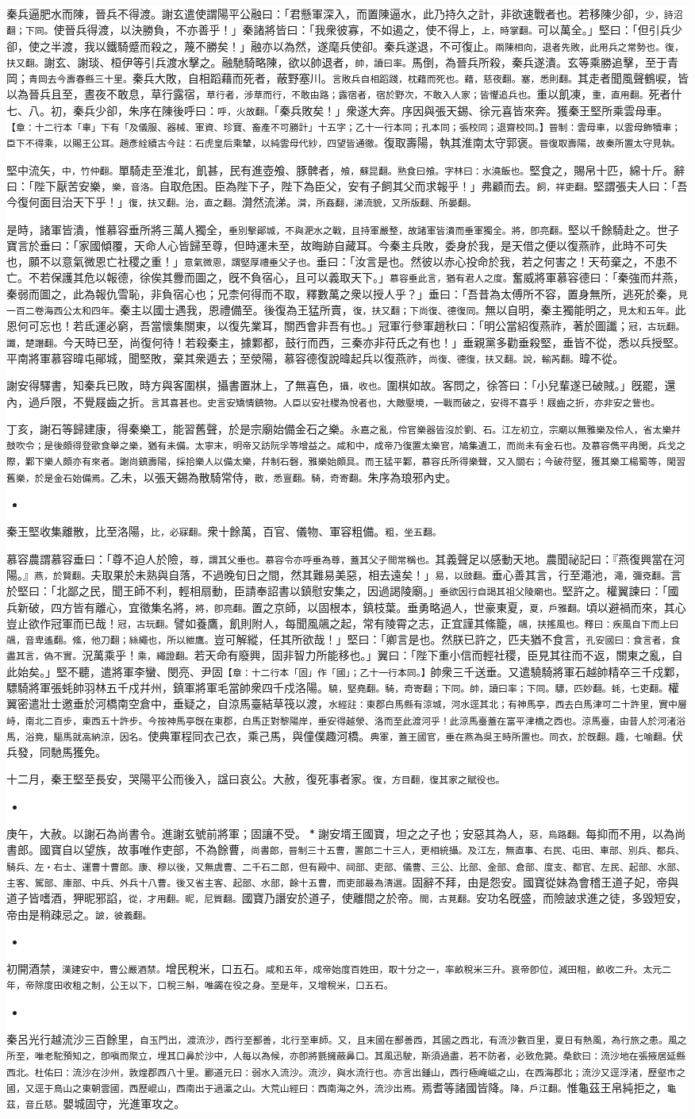 秦兵逼肥水而陳，晉兵不得渡。謝玄遣使謂陽平公融曰：「君懸軍深入，而置陳逼水，此乃持久之計，非欲速戰者也。若移陳少卻，`少，詩沼翻；下同。`使晉兵得渡，以決勝負，不亦善乎！」秦諸將皆曰：「我衆彼寡，不如遏之，使不得上，`上，時掌翻。`可以萬全。」堅曰：「但引兵少卻，使之半渡，我以鐵騎蹙而殺之，蔑不勝矣！」融亦以為然，遂麾兵使卻。秦兵遂退，不可復止。`兩陳相向，退者先敗，此用兵之常勢也。復，扶又翻。`謝玄、謝琰、桓伊等引兵渡水擊之。融馳騎略陳，欲以帥退者，`帥，讀曰率。`馬倒，為晉兵所殺，秦兵遂潰。玄等乘勝追擊，至于青岡；`青岡去今壽春縣三十里。`秦兵大敗，自相蹈藉而死者，蔽野塞川。`言敗兵自相蹈踐，枕藉而死也。藉，慈夜翻。塞，悉則翻。`其走者聞風聲鶴唳，皆以為晉兵且至，晝夜不敢息，草行露宿，`草行者，涉草而行，不敢由路；露宿者，宿於野次，不敢入人家；皆懼追兵也。`重以飢凍，`重，直用翻。`死者什七、八。初，秦兵少卻，朱序在陳後呼曰：`呼，火故翻。`「秦兵敗矣！」衆遂大奔。序因與張天錫、徐元喜皆來奔。獲秦王堅所乘雲母車。`【章：十二行本「車」下有「及儀服、器械、軍資、珍寶、畜產不可勝計」十五字；乙十一行本同；孔本同；張校同；退齋校同。】晉制：雲母車，以雲母飾犢車；臣下不得乘，以賜王公耳。趙彥絟續古今註：石虎皇后乘輦，以純雲母代紗，四望皆通徹。`復取壽陽，執其淮南太守郭褒。`晉復取壽陽，故秦所置太守見執。`

堅中流矢，`中，竹仲翻。`單騎走至淮北，飢甚，民有進壺飧、豚髀者，`飧，蘇昆翻。熟食曰飧。字林曰：水澆飯也。`堅食之，賜帛十匹，綿十斤。辭曰：「陛下厭苦安樂，`樂，音洛。`自取危困。臣為陛下子，陛下為臣父，安有子飼其父而求報乎！」弗顧而去。`飼，祥吏翻。`堅謂張夫人曰：「吾今復何面目治天下乎！」`復，扶又翻。治，直之翻。`潸然流涕。`潸，所姦翻，涕流貌，又所版翻、所晏翻。`

是時，諸軍皆潰，惟慕容垂所將三萬人獨全，`垂別擊鄖城，不與淝水之戰，且持軍嚴整，故諸軍皆潰而垂軍獨全。將，卽亮翻。`堅以千餘騎赴之。世子寶言於垂曰：「家國傾覆，天命人心皆歸至尊，但時運未至，故晦跡自藏耳。今秦主兵敗，委身於我，是天借之便以復燕祚，此時不可失也，願不以意氣微恩亡社稷之重！」`意氣微恩，謂堅厚禮垂父子也。`垂曰：「汝言是也。然彼以赤心投命於我，若之何害之！天苟棄之，不患不亡。不若保護其危以報德，徐俟其釁而圖之，旣不負宿心，且可以義取天下。」`慕容垂此言，猶有君人之度。`奮威將軍慕容德曰：「秦強而幷燕，秦弱而圖之，此為報仇雪恥，非負宿心也；兄柰何得而不取，釋數萬之衆以授人乎？」垂曰：「吾昔為太傅所不容，置身無所，逃死於秦，`見一百二卷海西公太和四年。`秦主以國士遇我，恩禮備至。後復為王猛所賣，`復，扶又翻；下尚復、德復同。`無以自明，秦主獨能明之，`見太和五年。`此恩何可忘也！若氐運必窮，吾當懷集關東，以復先業耳，關西會非吾有也。」冠軍行參軍趙秋曰：「明公當紹復燕祚，著於圖讖；`冠，古玩翻。讖，楚譖翻。`今天時已至，尚復何待！若殺秦主，據鄴都，鼓行而西，三秦亦非苻氏之有也！」垂親黨多勸垂殺堅，垂皆不從，悉以兵授堅。平南將軍慕容暐屯鄖城，聞堅敗，棄其衆遁去；至滎陽，慕容德復說暐起兵以復燕祚，`尚復、德復，扶又翻。說，輸芮翻。`暐不從。

謝安得驛書，知秦兵已敗，時方與客圍棋，攝書置牀上，了無喜色，`攝，收也。`圍棋如故。客問之，徐答曰：「小兒輩遂已破賊。」旣罷，還內，過戶限，不覺屐齒之折。`言其喜甚也。史言安矯情鎮物。人臣以安社稷為悅者也，大敵壓境，一戰而破之，安得不喜乎！屐齒之折，亦非安之訾也。`

丁亥，謝石等歸建康，得秦樂工，能習舊聲，於是宗廟始備金石之樂。`永嘉之亂，伶官樂器皆沒於劉、石。江左初立，宗廟以無雅樂及伶人，省太樂幷鼓吹令；是後頗得登歌食舉之樂，猶有未備。太寧末，明帝又訪阮孚等增益之。咸和中，成帝乃復置太樂官，鳩集遺工，而尚未有金石也。及慕容儁平冉閔，兵戈之際，鄴下樂人頗亦有來者。謝尚鎮壽陽，採拾樂人以備太樂，幷制石磬，雅樂始頗具。而王猛平鄴，慕容氏所得樂聲，又入關右；今破苻堅，獲其樂工楊蜀等，閑習舊樂，於是金石始備焉。`乙未，以張天錫為散騎常侍，`散，悉亶翻。騎，奇寄翻。`朱序為琅邪內史。

*
秦王堅收集離散，比至洛陽，`比，必寐翻。`衆十餘萬，百官、儀物、軍容粗備。`粗，坐五翻。`

慕容農謂慕容垂曰：「尊不迫人於險，`尊，謂其父垂也。慕容令亦呼垂為尊，蓋其父子間常稱也。`其義聲足以感動天地。農聞祕記曰：『燕復興當在河陽。』`燕，於賢翻。`夫取果於未熟與自落，不過晚旬日之間，然其難易美惡，相去遠矣！」`易，以豉翻。`垂心善其言，行至澠池，`澠，彌兗翻。`言於堅曰：「北鄙之民，聞王師不利，輕相扇動，臣請奉詔書以鎮慰安集之，因過謁陵廟。」`垂欲因行自謁其祖父陵廟也。`堅許之。權翼諫曰：「國兵新破，四方皆有離心，宜徵集名將，`將，卽亮翻。`置之京師，以固根本，鎮枝葉。垂勇略過人，世豪東夏，`夏，戶雅翻。`頃以避禍而來，其心豈止欲作冠軍而已哉！`冠，古玩翻。`譬如養鷹，飢則附人，每聞風飊之起，常有陵霄之志，正宜謹其絛籠，`飊，扶搖風也。釋曰：疾風自下而上曰飊，音卑遙翻。絛，他刀翻；絲繩也，所以紲鷹。`豈可解縱，任其所欲哉！」堅曰：「卿言是也。然朕已許之，匹夫猶不食言，`孔安國曰：食言者，食盡其言，偽不實。`況萬乘乎！`乘，繩證翻。`若天命有廢興，固非智力所能移也。」翼曰：「陛下重小信而輕社稷，臣見其往而不返，關東之亂，自此始矣。」堅不聽，遣將軍李蠻、閔亮、尹固`【章：十二行本「固」作「國」；乙十一行本同。】`帥衆三千送垂。又遣驍騎將軍石越帥精卒三千戍鄴，驃騎將軍張蚝帥羽林五千戍幷州，鎮軍將軍毛當帥衆四千戍洛陽。`驍，堅堯翻。騎，奇寄翻；下同。帥，讀曰率；下同。驃，匹妙翻。蚝，七吏翻。`權翼密遣壯士邀垂於河橋南空倉中，垂疑之，自涼馬臺結草筏以渡，`水經註：東郡白馬縣有涼城，河水逕其北；有神馬亭，西去白馬津可二十許里，實中層峙，南北二百步，東西五十許步。今按神馬亭旣在東郡，白馬正對黎陽岸，垂安得越滎、洛而至此渡河乎！此涼馬臺蓋在富平津橋之西也。涼馬臺，由昔人於河渚浴馬，浴竟，驅馬就高納涼，因名。`使典軍程同衣己衣，乘己馬，與僮僕趣河橋。`典軍，蓋王國官，垂在燕為吳王時所置也。同衣，於旣翻。趣，七喻翻。`伏兵發，同馳馬獲免。

十二月，秦王堅至長安，哭陽平公而後入，諡曰哀公。大赦，復死事者家。`復，方目翻，復其家之賦役也。`

*
庚午，大赦。以謝石為尚書令。進謝玄號前將軍；固讓不受。
*
謝安壻王國寶，坦之之子也；安惡其為人，`惡，烏路翻。`每抑而不用，以為尚書郎。國寶自以望族，故事唯作吏部，不為餘曹，`尚書郎，晉制三十五曹，置郎二十三人，更相統攝。及江左，無直事、右民、屯田、車部、別兵、都兵、騎兵、左‧右士、運曹十曹郎。康、穆以後，又無虞曹、二千石二郎，但有殿中、祠部、吏部、儀曹、三公、比部、金部、倉部、度支、都官、左民、起部、水部、主客、駕部、庫部、中兵、外兵十八曹。後又省主客、起部、水部，餘十五曹，而吏部最為清選。`固辭不拜，由是怨安。國寶從妹為會稽王道子妃，帝與道子皆嗜酒，狎昵邪諂，`從，才用翻。昵，尼質翻。`國寶乃譖安於道子，使離間之於帝。`間，古莧翻。`安功名旣盛，而險詖求進之徒，多毀短安，帝由是稍疎忌之。`詖，彼義翻。`

*
初開酒禁，`漢建安中，曹公嚴酒禁。`增民稅米，口五石。`咸和五年，成帝始度百姓田，取十分之一，率畝稅米三升。哀帝卽位，減田租，畝收二升。太元二年，帝除度田收租之制，公王以下，口稅三斛，唯蠲在役之身。至是年，又增稅米，口五石。`

*
秦呂光行越流沙三百餘里，`自玉門出，渡流沙，西行至鄯善，北行至車師。又，且末國在鄯善西，其國之西北，有流沙數百里，夏日有熱風，為行旅之患。風之所至，唯老駝預知之，卽嗔而聚立，埋其口鼻於沙中，人每以為候，亦卽將氈擁蔽鼻口。其風迅駛，斯須過盡，若不防者，必致危斃。桑欽曰：流沙地在張掖居延縣西北。杜佑曰：流沙在沙州，敦煌郡西八十里。酈道元曰：弱水入流沙。流沙，與水流行也。亦言出鍾山，西行極崦嵫之山，在西海郡北；流沙又逕浮渚，歷壑市之國，又逕于鳥山之東朝雲國，西歷崐山，西南出于過瀛之山。大荒山經曰：西南海之外，流沙出焉。`焉耆等諸國皆降。`降，戶江翻。`惟龜茲王帛純拒之，`龜茲，音丘慈。`嬰城固守，光進軍攻之。
